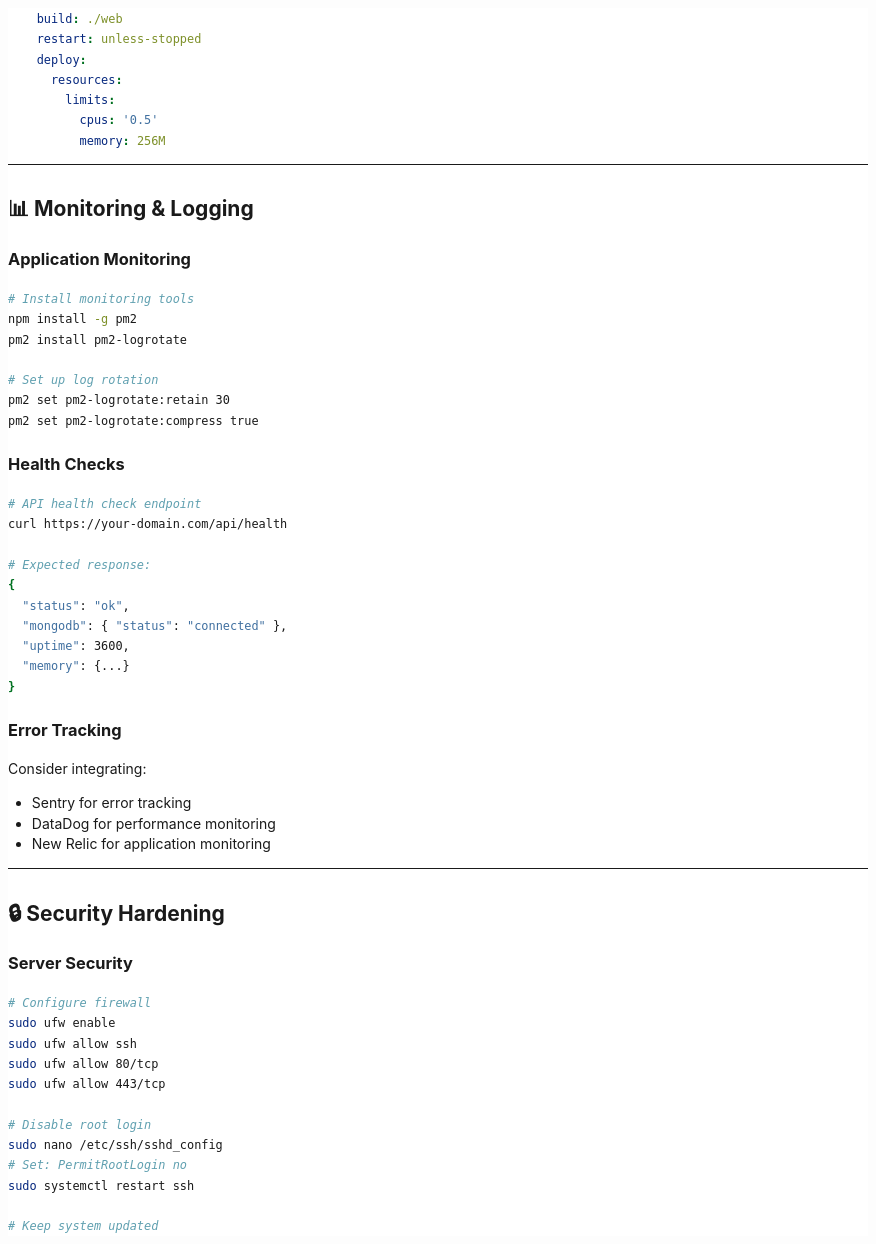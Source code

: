 ```yaml
    build: ./web
    restart: unless-stopped
    deploy:
      resources:
        limits:
          cpus: '0.5'
          memory: 256M
```

---

## 📊 Monitoring & Logging

### Application Monitoring
```bash
# Install monitoring tools
npm install -g pm2
pm2 install pm2-logrotate

# Set up log rotation
pm2 set pm2-logrotate:retain 30
pm2 set pm2-logrotate:compress true
```

### Health Checks
```bash
# API health check endpoint
curl https://your-domain.com/api/health

# Expected response:
{
  "status": "ok",
  "mongodb": { "status": "connected" },
  "uptime": 3600,
  "memory": {...}
}
```

### Error Tracking
Consider integrating:
- Sentry for error tracking
- DataDog for performance monitoring
- New Relic for application monitoring

---

## 🔒 Security Hardening

### Server Security
```bash
# Configure firewall
sudo ufw enable
sudo ufw allow ssh
sudo ufw allow 80/tcp
sudo ufw allow 443/tcp

# Disable root login
sudo nano /etc/ssh/sshd_config
# Set: PermitRootLogin no
sudo systemctl restart ssh

# Keep system updated
```